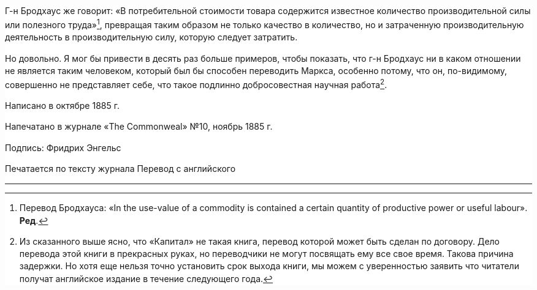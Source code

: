 [^22]: Текст немецкого оригинала: «In dem Gebrauchswert jeder Ware steckt eine bestimmte zweckmassig productive Tatigkeit oder nutzliche Arbeit».    Английский перевод в статье Энгельса: «In the use-value of a commodity is contained» (steckt, which has better be translated: For the production of the use-value of a commodity there had been spent) «a certain productive activity, adapted to the peculiar purpose, or a certain useful labour». **Ред**.

Г-н Бродхаус же говорит: «В потребительной стоимости товара содержится известное количество производительной силы или полезного труда»[^23], превращая таким образом не только качество в количество, но и затраченную производительную деятельность в производительную силу, которую следует затратить.

[^23]: Перевод Бродхауса: «In the use-value of a commodity is contained a certain quantity of productive power or useful labour». **Ред**.

Но довольно. Я мог бы привести в десять раз больше примеров, чтобы показать, что г-н Бродхаус ни в каком отношении не является таким человеком, который был бы способен переводить Маркса, особенно потому, что он, по-видимому, совершенно не представляет себе, что такое подлинно добросовестная научная работа[^24].

[^24]: Из сказанного выше ясно, что «Капитал» не такая книга, перевод которой может быть сделан по договору.  Дело перевода этой книги в прекрасных руках, но переводчики не могут посвящать ему все свое время. Такова причина задержки. Но хотя еще нельзя точно установить срок выхода книги, мы можем с уверенностью заявить что читатели получат английское издание в течение следующего года.

Написано в октябре 1885 г.

Напечатано в журнале «The Commonweal» №10, ноябрь 1885 г.

Подпись: Фридрих Энгельс 

Печатается по тексту журнала Перевод с английского

 



------



[^1]: В настоящей статье подвергается критическому разбору перевод первого и части второго разделов первой главы I тома «Капитала» (см. настоящее издание, т. 23, стр. 43–52), напечатанный в журнале «To-day», уо1. 4, № 22, октябрь 1885 г., стр. 429–436. Перевод был сделан руководителем Социал-демократической федерации Г. М. Гайндманом, выступавшим под псевдонимом Джон Бродхаус. После статьи Энгельса Гайндман продолжал печатать свой перевод в журнале «To-day» по май 1889 года; всего было опубликовано семь глав и большая часть восьмой главы I тома. Первый научный английский перевод I тома «Капитала», сделанный С. Муром и отредактированный Энгельсом, вышел в свет в 1887 году.  *«To-day»* («Сегодня») — английский ежемесячный журнал социалистического направления; выходил в Лондоне с апреля 1883 по июнь 1889 года; с июля 1884 до 1886 г. редактором журнала был Г. М. Гайндман.
[^3]: — величина стоимости. **Ред**.
[^4]: — величина. **Ред**.
[^5]: Текст немецкого оригинала I тома «Капитала», третье издание 1883 года: «Jedes solches Ding ist ein Ganzes vieler Eigenschaften und kann daher nach verschiedenen Seiten nützlich sein. Diese verschiedenen Seiten und daher die mannigfachen Gebrauchsweisen der Dinge zu entdecken ist geschichtliche Tat. So ist die Findung gesellschaftlicher Masse für die Quantität der nützlichen Dinge. Die Verschiedenheit der Warenmasse entspringt teils aus der verschiedenen Natur der zu messenden Gegenstande, teils aus Konvention».    Английский перевод в статье Энгельса: «Any such thing is a whole in itself, the sum of many qualities or properties, and may therefore be useful in different ways. To discover these different ways and therefore the various uses to which a thing may be put, is the act of history. So, too, is the finding and fixing of socially recognised standards of measure for the quantity of useful things. The diversity of the modes of measuring commodities arises partly from the diversity of the nature of the objects to be measured, partly from convention». **Ред**.
[^6]: Перевод Бродхауса: «То discover these various ways, and consequently the multifarious modes in which an object may be of use, is a work of time. So, consequently, is the finding of the social measure tor the quantity of useful things. The diversity in the bulk of commodities arises partly from the different nature», etc. **Ред**.
[^7]: Текст немецкого оригинала: «Gebrauchswerte bilden den stofflichen Inhalt des Reichtums, welches immer seine gesellschaftliche Form sei».    Английский перевод в статье Энгельса: «Use-values form the material out of which wealth is made up, whatever may be the social form of that wealth». **Ред**.
[^8]: Перевод Бродхауса: «Use values constitute the actual basis of wealth which is always their social form». **Ред**.
[^9]: Текст немецкого оригинала: «Dies gemeinsame kann nicht eine geometrische, physikalische, chemische oder sonstige natürliche Eigenschaft der Waren sein. Ihre körperlichen Eigenschaften kommen überhaupt nur in Betracht, soweit selbe sie nutzbar machen, also zu Gebrauchswerten. Andrerseits aber ist es gerade die Abstraktion von ihren Gebrauchswerten, was das Austauschverhältnis der Waren augenscheinlich charakterisiert. Innerhalb desselben gilt ein Gebrauchswert grade so viel wie jeder andre, wenn er nur in gehöriger Proportion vorhanden ist».    Английский перевод в статье Энгельса: «This something common to all commodities cannot be a geometrical, physical, chemical or other natural property. In fact their material properties come into consideration only in so far as they make them useful, that is, in so far as they turn them into use-values. But it ia the very act of making abstraction from their use-values which evidently is the characteristic point of the exchangerelation of commodities. Within, this relation, one use-value is equivalent to any other, so long as it is provided in sufficient proportion». **Ред**.
[^10]: Перевод Бродхауса: «But on the other hand, it is precisely these use-values in the abstract which apparently characterise the exchange-ratio of the commodities. In itself one use-value is worth just as much as another it it exists in the same proportion». **Ред**.
[^11]: Текст немецкого оригинала: «Sieht man nun vom Gebrauchswert derWarenkorper ab, so bleibt ihnen nur noch eine Eigenschaft, die von Arbeitsprodukten. Jedoch ist uns auch das Arbeitsprodukt bereits in der Hand verwandelt.  Abstrahieren wir von seinem Gebrauchswert, so abstrahieren wir auch von den korperlichen Bestandteilen und Formen, die es zum Gebrauchswert machen».    Английский перевод в статье Энгельса: «Now, if we leave out of consideration» (that is, make abstraction from) «the use-values of the commodities, there remains to them but one property: that of being the products of labour. But even this product of labour has already undergone a change in our hands. If we make abstraction from its use-value, we also make abstraction from the bodily components and forms which make it into a use-value». **Ред**.
[^12]: Перевод Бродхауса: «If we separate use-values from the actual material of the commodities, there remains» (where? with the use-values or with the actual material?) «one property only, that of the product of labour. But the product of labour is already transmuted In our hands. If we abstract from it its use-value, we abstract also the stamina and form which constitute its use-value». **Ред**.
[^13]: Текст немецкого оригинала: «Im Austauschverhaltnis der Warenselbsterschien uns ihr Tauschwert als etwas von ihren Gebrauchswerten durchaus unabhangiges. Abstrahiert man nun wirklich vom Gebrauchswert der Arbeitsprodukte, so erhalt man ihren Wert wie er eben bestimmt ward».    Английский перевод в статье Энгельса: «In the exchange-relation of commodities, their exchange-value presented itself to us as something perfectly independent of their use-values. Now, if we actually make abstraction from the use-value of the products of labour, we arrive at their value, as previously determined by us». **Ред**.
[^14]: Перевод Бродхауса: «In the exchange-ratio of commodities their exchange-value appears to us as something altogether independent of their use-value. It we now in effect abstract the use-value from the labour-products, we have their value as it is then determined». **Ред**.
[^15]: Текст немецкого оригинала: «Ursprunglich erschien uns die Ware als ein Zwieschlachtiges, Gebrauchswert und Tauschwert. Spater zeigte sich, dass auch die Arbeit, soweit sie in Wert ausgedrtickt ist, nicht mehr dieselben Merkmale besitzt, die ihr als Erzeugerin von Gebrauchswerten zukommen».    Английский перевод в статье Энгельса: «Originally a commodity presented itself to us as something duplex: Use-value and Exchange-value. Further on we saw that labour, too, as tar as it is expressed in value, does no longer possess the same characteristics which belong to it in its capacity as a creator of use-value». **Ред**.
[^16]: Перевод Бродхауса: «We saw the commodity first as a compound of Use-value and Exchange-value. Then we saw that labour, so far as it is expressed in value, only possesses that character so far as it is a generator of use-value». **Ред**.
[^17]: — юридическая фикция. **Ред**.
[^18]: См. ПСС, т. 23, стр. 44. Энгельс переводит здесь выражение «in der burgerlichen Gesellschaft» словами «в гражданском обществе»; во французском авторизованном издании 1872-1875 гг. и в английском издании I тома «Капитала», вышедшем в 1887 г. под редакцией Энгельса, это выражение переведено иначе: «в буржуазном обществе»).
[^19]: **A. Ferguson**. «An Essay on the History of Civil Society». Edinburgh, 1767 (**А. Фергюсон**. «Опыт истории гражданского общества». Эдинбург, 1767).
[^20]: Текст немецкого оригинала: «Gresamtausbeute der brasilischen Diamantgruben».  Английский перевод в статье Энгельса: «Total yield of the Brazilian diamond mines». **Ред**.
[^21]: Перевод Бродхауса: «The entire profits of the whole yield». **Ред**.